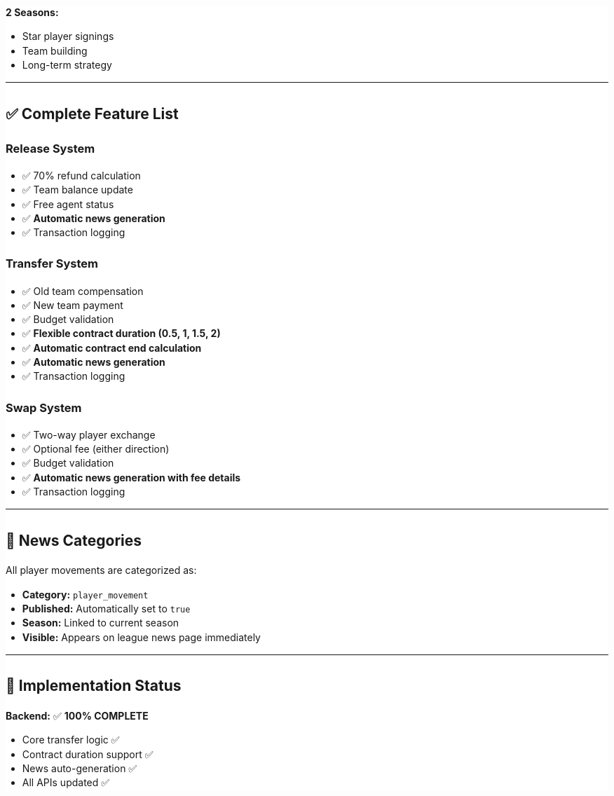 **2 Seasons:**
- Star player signings
- Team building
- Long-term strategy

---

## ✅ Complete Feature List

### Release System
- ✅ 70% refund calculation
- ✅ Team balance update
- ✅ Free agent status
- ✅ **Automatic news generation**
- ✅ Transaction logging

### Transfer System
- ✅ Old team compensation
- ✅ New team payment
- ✅ Budget validation
- ✅ **Flexible contract duration (0.5, 1, 1.5, 2)**
- ✅ **Automatic contract end calculation**
- ✅ **Automatic news generation**
- ✅ Transaction logging

### Swap System
- ✅ Two-way player exchange
- ✅ Optional fee (either direction)
- ✅ Budget validation
- ✅ **Automatic news generation with fee details**
- ✅ Transaction logging

---

## 🔔 News Categories

All player movements are categorized as:
- **Category:** `player_movement`
- **Published:** Automatically set to `true`
- **Season:** Linked to current season
- **Visible:** Appears on league news page immediately

---

## 🚀 Implementation Status

**Backend:** ✅ **100% COMPLETE**
- Core transfer logic ✅
- Contract duration support ✅
- News auto-generation ✅
- All APIs updated ✅
